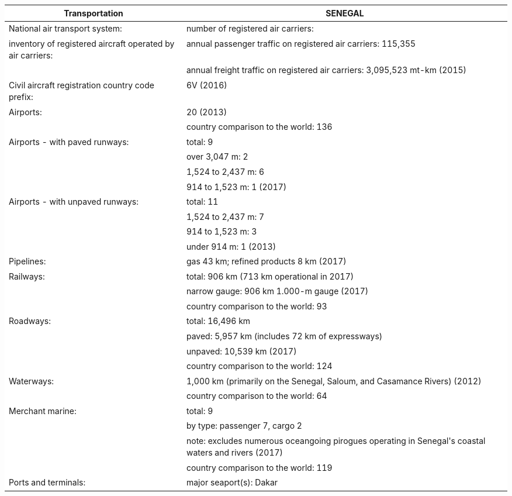 | Transportation | SENEGAL |
| --- | --- |
| National air transport system: | number of registered air carriers: |
| inventory of registered aircraft operated by air carriers: | annual passenger traffic on registered air carriers: 115,355 |
| | annual freight traffic on registered air carriers: 3,095,523 mt-km (2015) |
| Civil aircraft registration country code prefix: | 6V (2016) |
| Airports: | 20 (2013) |
| | country comparison to the world: 136 |
| Airports - with paved runways: | total: 9 |
| | over 3,047 m: 2 |
| | 1,524 to 2,437 m: 6 |
| | 914 to 1,523 m: 1 (2017) |
| Airports - with unpaved runways: | total: 11 |
| | 1,524 to 2,437 m: 7 |
| | 914 to 1,523 m: 3 |
| | under 914 m: 1 (2013) |
| Pipelines: | gas 43 km; refined products 8 km (2017) |
| Railways: | total: 906 km (713 km operational in 2017) |
| | narrow gauge: 906 km 1.000-m gauge (2017) |
| | country comparison to the world: 93 |
| Roadways: | total: 16,496 km |
| | paved: 5,957 km (includes 72 km of expressways) |
| | unpaved: 10,539 km (2017) |
| | country comparison to the world: 124 |
| Waterways: | 1,000 km (primarily on the Senegal, Saloum, and Casamance Rivers) (2012) |
| | country comparison to the world: 64 |
| Merchant marine: | total: 9 |
| | by type: passenger 7, cargo 2 |
| | note: excludes numerous oceangoing pirogues operating in Senegal's coastal waters and rivers (2017) |
| | country comparison to the world: 119 |
| Ports and terminals: | major seaport(s): Dakar |
